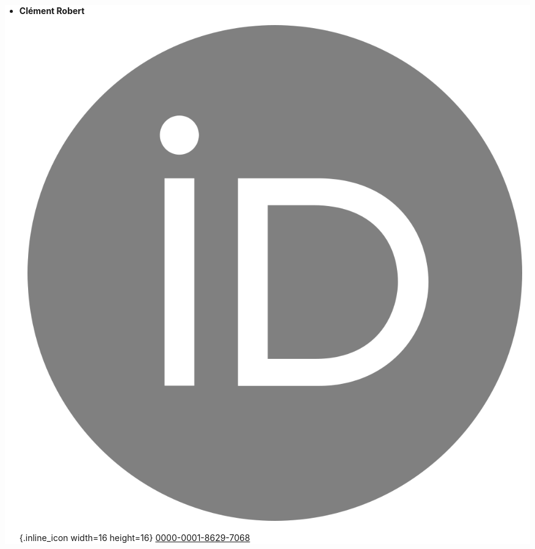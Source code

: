 + **Clément Robert**
  <br>
    ![ORCID icon](images/orcid.svg){.inline_icon width=16 height=16}
    [0000-0001-8629-7068](https://orcid.org/0000-0001-8629-7068)